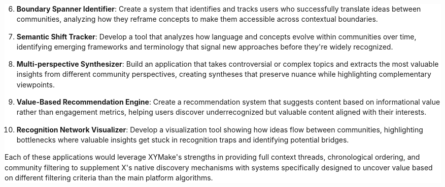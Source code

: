 6. **Boundary Spanner Identifier**: Create a system that identifies and tracks users who successfully translate ideas between communities, analyzing how they reframe concepts to make them accessible across contextual boundaries.

7. **Semantic Shift Tracker**: Develop a tool that analyzes how language and concepts evolve within communities over time, identifying emerging frameworks and terminology that signal new approaches before they're widely recognized.

8. **Multi-perspective Synthesizer**: Build an application that takes controversial or complex topics and extracts the most valuable insights from different community perspectives, creating syntheses that preserve nuance while highlighting complementary viewpoints.

9. **Value-Based Recommendation Engine**: Create a recommendation system that suggests content based on informational value rather than engagement metrics, helping users discover underrecognized but valuable content aligned with their interests.

10. **Recognition Network Visualizer**: Develop a visualization tool showing how ideas flow between communities, highlighting bottlenecks where valuable insights get stuck in recognition traps and identifying potential bridges.

Each of these applications would leverage XYMake's strengths in providing full context threads, chronological ordering, and community filtering to supplement X's native discovery mechanisms with systems specifically designed to uncover value based on different filtering criteria than the main platform algorithms.
